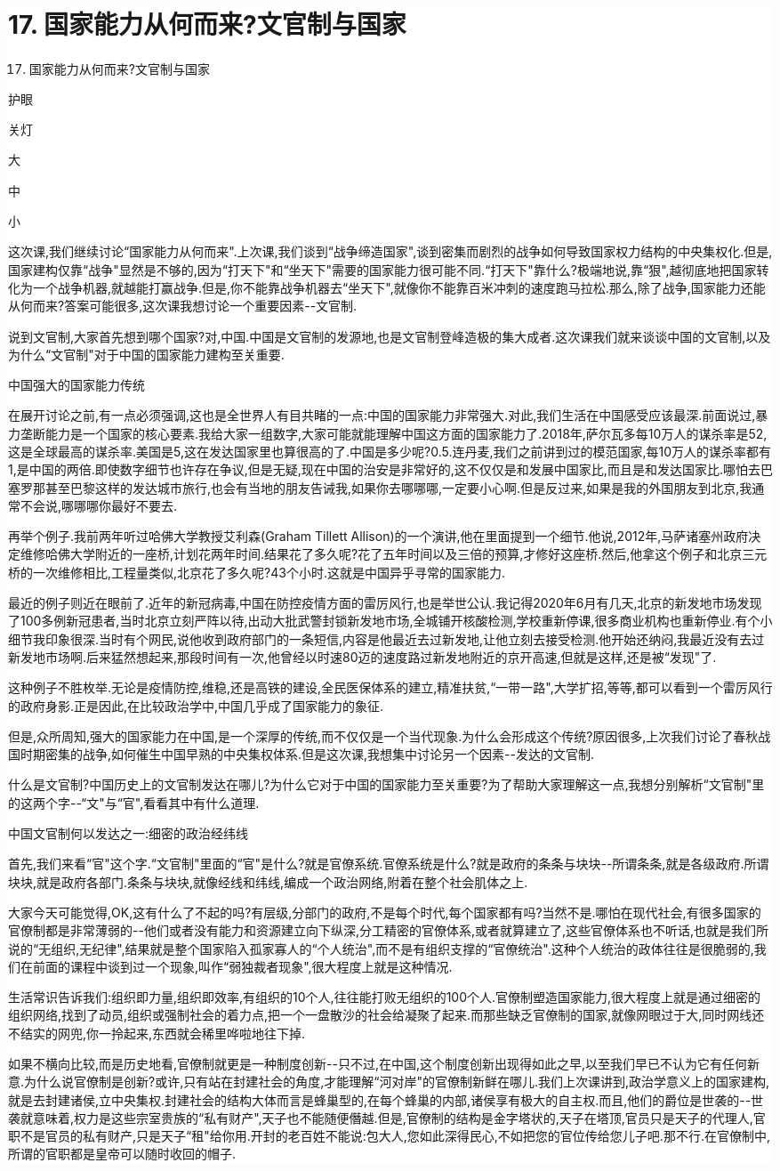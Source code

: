 # 17. 国家能力从何而来?文官制与国家

17. 国家能力从何而来?文官制与国家

护眼

关灯

大

中

小

这次课,我们继续讨论“国家能力从何而来".上次课,我们谈到“战争缔造国家",谈到密集而剧烈的战争如何导致国家权力结构的中央集权化.但是,国家建构仅靠“战争"显然是不够的,因为“打天下"和“坐天下"需要的国家能力很可能不同.“打天下"靠什么?极端地说,靠“狠",越彻底地把国家转化为一个战争机器,就越能打赢战争.但是,你不能靠战争机器去“坐天下",就像你不能靠百米冲刺的速度跑马拉松.那么,除了战争,国家能力还能从何而来?答案可能很多,这次课我想讨论一个重要因素--文官制.

说到文官制,大家首先想到哪个国家?对,中国.中国是文官制的发源地,也是文官制登峰造极的集大成者.这次课我们就来谈谈中国的文官制,以及为什么“文官制"对于中国的国家能力建构至关重要.

中国强大的国家能力传统

在展开讨论之前,有一点必须强调,这也是全世界人有目共睹的一点:中国的国家能力非常强大.对此,我们生活在中国感受应该最深.前面说过,暴力垄断能力是一个国家的核心要素.我给大家一组数字,大家可能就能理解中国这方面的国家能力了.2018年,萨尔瓦多每10万人的谋杀率是52,这是全球最高的谋杀率.美国是5,这在发达国家里也算很高的了.中国是多少呢?0.5.连丹麦,我们之前讲到过的模范国家,每10万人的谋杀率都有1,是中国的两倍.即使数字细节也许存在争议,但是无疑,现在中国的治安是非常好的,这不仅仅是和发展中国家比,而且是和发达国家比.哪怕去巴塞罗那甚至巴黎这样的发达城市旅行,也会有当地的朋友告诫我,如果你去哪哪哪,一定要小心啊.但是反过来,如果是我的外国朋友到北京,我通常不会说,哪哪哪你最好不要去.

再举个例子.我前两年听过哈佛大学教授艾利森(Graham Tillett Allison)的一个演讲,他在里面提到一个细节.他说,2012年,马萨诸塞州政府决定维修哈佛大学附近的一座桥,计划花两年时间.结果花了多久呢?花了五年时间以及三倍的预算,才修好这座桥.然后,他拿这个例子和北京三元桥的一次维修相比,工程量类似,北京花了多久呢?43个小时.这就是中国异乎寻常的国家能力.

最近的例子则近在眼前了.近年的新冠病毒,中国在防控疫情方面的雷厉风行,也是举世公认.我记得2020年6月有几天,北京的新发地市场发现了100多例新冠患者,当时北京立刻严阵以待,出动大批武警封锁新发地市场,全城铺开核酸检测,学校重新停课,很多商业机构也重新停业.有个小细节我印象很深.当时有个网民,说他收到政府部门的一条短信,内容是他最近去过新发地,让他立刻去接受检测.他开始还纳闷,我最近没有去过新发地市场啊.后来猛然想起来,那段时间有一次,他曾经以时速80迈的速度路过新发地附近的京开高速,但就是这样,还是被“发现"了.

这种例子不胜枚举.无论是疫情防控,维稳,还是高铁的建设,全民医保体系的建立,精准扶贫,“一带一路",大学扩招,等等,都可以看到一个雷厉风行的政府身影.正是因此,在比较政治学中,中国几乎成了国家能力的象征.

但是,众所周知,强大的国家能力在中国,是一个深厚的传统,而不仅仅是一个当代现象.为什么会形成这个传统?原因很多,上次我们讨论了春秋战国时期密集的战争,如何催生中国早熟的中央集权体系.但是这次课,我想集中讨论另一个因素--发达的文官制.

什么是文官制?中国历史上的文官制发达在哪儿?为什么它对于中国的国家能力至关重要?为了帮助大家理解这一点,我想分别解析“文官制"里的这两个字--“文"与“官",看看其中有什么道理.

中国文官制何以发达之一:细密的政治经纬线

首先,我们来看“官"这个字.“文官制"里面的“官"是什么?就是官僚系统.官僚系统是什么?就是政府的条条与块块--所谓条条,就是各级政府.所谓块块,就是政府各部门.条条与块块,就像经线和纬线,编成一个政治网络,附着在整个社会肌体之上.

大家今天可能觉得,OK,这有什么了不起的吗?有层级,分部门的政府,不是每个时代,每个国家都有吗?当然不是.哪怕在现代社会,有很多国家的官僚制都是非常薄弱的--他们或者没有能力和资源建立向下纵深,分工精密的官僚体系,或者就算建立了,这些官僚体系也不听话,也就是我们所说的“无组织,无纪律",结果就是整个国家陷入孤家寡人的“个人统治",而不是有组织支撑的“官僚统治".这种个人统治的政体往往是很脆弱的,我们在前面的课程中谈到过一个现象,叫作“弱独裁者现象",很大程度上就是这种情况.

生活常识告诉我们:组织即力量,组织即效率,有组织的10个人,往往能打败无组织的100个人.官僚制塑造国家能力,很大程度上就是通过细密的组织网络,找到了动员,组织或强制社会的着力点,把一个一盘散沙的社会给凝聚了起来.而那些缺乏官僚制的国家,就像网眼过于大,同时网线还不结实的网兜,你一拎起来,东西就会稀里哗啦地往下掉.

如果不横向比较,而是历史地看,官僚制就更是一种制度创新--只不过,在中国,这个制度创新出现得如此之早,以至我们早已不认为它有任何新意.为什么说官僚制是创新?或许,只有站在封建社会的角度,才能理解“河对岸"的官僚制新鲜在哪儿.我们上次课讲到,政治学意义上的国家建构,就是去封建诸侯,立中央集权.封建社会的结构大体而言是蜂巢型的,在每个蜂巢的内部,诸侯享有极大的自主权.而且,他们的爵位是世袭的--世袭就意味着,权力是这些宗室贵族的“私有财产",天子也不能随便僭越.但是,官僚制的结构是金字塔状的,天子在塔顶,官员只是天子的代理人,官职不是官员的私有财产,只是天子“租"给你用.开封的老百姓不能说:包大人,您如此深得民心,不如把您的官位传给您儿子吧.那不行.在官僚制中,所谓的官职都是皇帝可以随时收回的帽子.
